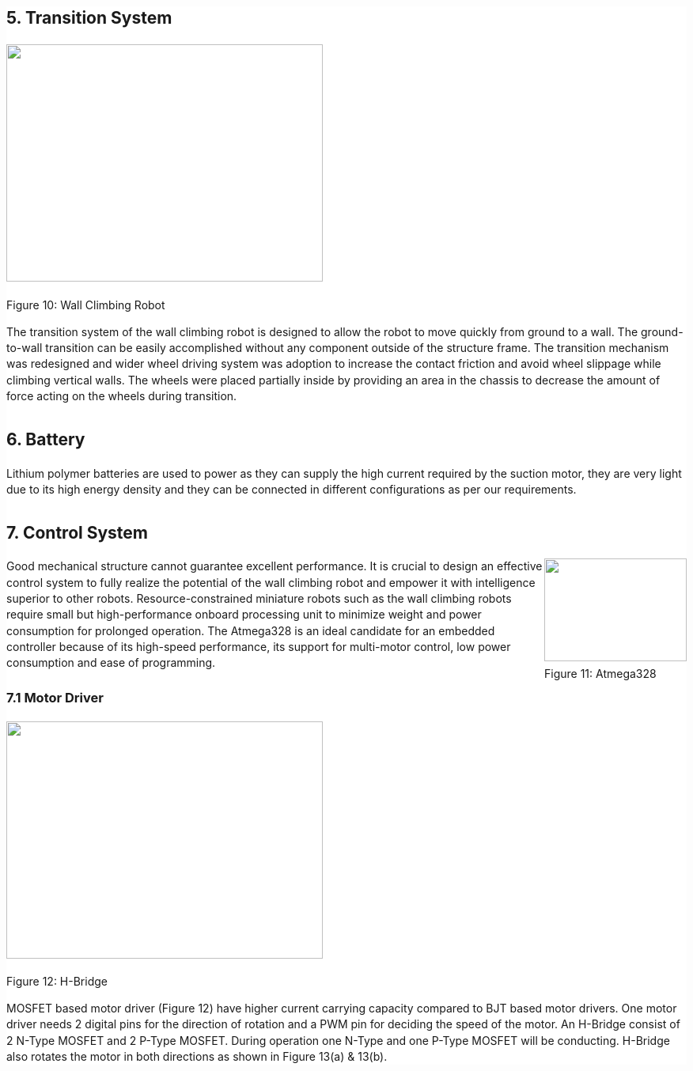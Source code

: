 ## 5. Transition System

<img src="../assets/images/report/robot.png" width="400" height="300" />

<bold>Figure 10: Wall Climbing Robot</bold>

The transition system of the wall climbing robot is designed to allow the robot to move quickly from ground to a wall. The ground-to-wall transition can be easily accomplished without any component outside of the structure frame. The transition mechanism was redesigned and wider wheel driving system was adoption to increase the contact friction and avoid wheel slippage while climbing vertical walls. The wheels were placed partially inside by providing an area in the chassis to decrease the amount of force acting on the wheels during transition.
 
 
## 6. Battery

Lithium polymer batteries are used to power as they can supply the high current required by the suction motor, they are very light due to its high energy density and they can be connected in different configurations as per our requirements. 

## 7. Control System
<div style="float: right;">
<img src="../assets/images/report/atmega.png" width="180" height="130" />
<br>
<div class="shift">
<bold style="float: left;" >Figure 11: Atmega328</bold>
</div>
</div>


Good mechanical structure cannot guarantee excellent performance. It is crucial to design an effective control system to fully realize the potential of the wall climbing robot and empower it with intelligence superior to other robots. Resource-constrained miniature robots such as the wall climbing robots require small but high-performance onboard processing unit to minimize weight and power consumption for prolonged operation. The Atmega328 is an ideal candidate for an embedded controller because of its high-speed performance, its support for multi-motor control, low power consumption and ease of programming. 


### 7.1 Motor Driver

<img src="../assets/images/report/h_bridge.png" width="400" height="300"/>

<bold>Figure 12: H-Bridge</bold>

MOSFET based motor driver (Figure 12) have higher current carrying capacity compared to BJT based motor drivers. One motor driver needs 2 digital pins for the direction of rotation and a PWM pin for deciding the speed of the motor. An H-Bridge consist of 2 N-Type MOSFET and 2 P-Type MOSFET. During operation one N-Type and one P-Type MOSFET will be conducting. H-Bridge also rotates the motor in both directions as shown in Figure 13(a) & 13(b).


